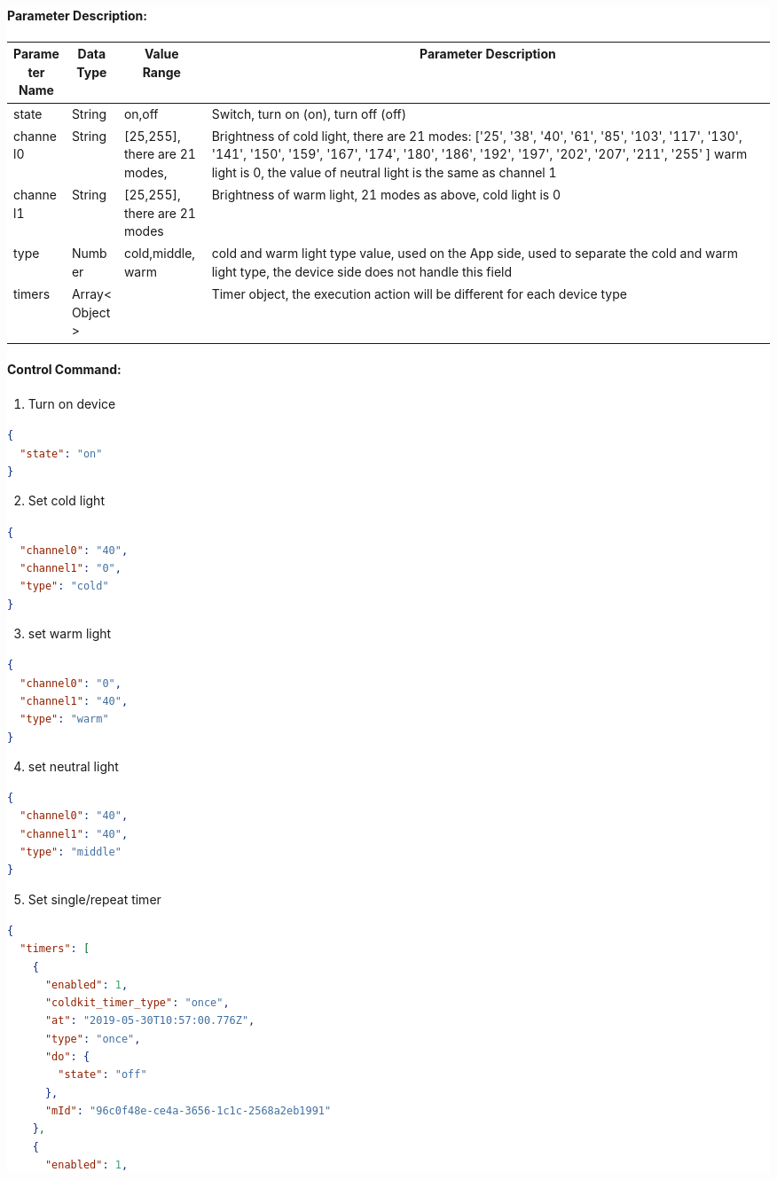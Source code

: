 #### Parameter Description:

| Parameter Name   | Data Type       | Value Range                  | Parameter Description                                                                                                                                                                                                         |
| -------- | -------------- | ------------------------- | ---------------------------------------------------------------------------------------------------------------------------------------------------------------------------------------------------------------- |
| state    | String         | on,off                    | Switch, turn on (on), turn off (off)                                                                                                                                                                                      |
| channel0 | String         | [25,255], there are 21 modes, | Brightness of cold light, there are 21 modes: ['25', '38', '40', '61', '85', '103', '117', '130', '141', '150', '159', '167', '174', '180', '186', '192', '197', '202', '207', '211', '255' ] warm light is 0, the value of neutral light is the same as channel 1 |
| channel1 | String         | [25,255], there are 21 modes  | Brightness of warm light, 21 modes as above, cold light is 0                                                                                                                                                                              |
| type     | Number         | cold,middle,warm          | cold and warm light type value, used on the App side, used to separate the cold and warm light type, the device side does not handle this field                                                                                                                                             |
| timers   | Array\<Object> |                           | Timer object, the execution action will be different for each device type                                                                                                                                                                         |

#### Control Command:

1. Turn on device

```json
{
  "state": "on"
}
```

2. Set cold light

```json
{
  "channel0": "40",
  "channel1": "0",
  "type": "cold"
}
```

3. set warm light

```json
{
  "channel0": "0",
  "channel1": "40",
  "type": "warm"
}
```

4. set neutral light

```json
{
  "channel0": "40",
  "channel1": "40",
  "type": "middle"
}
```

5. Set single/repeat timer

```json
{
  "timers": [
    {
      "enabled": 1,
      "coldkit_timer_type": "once",
      "at": "2019-05-30T10:57:00.776Z",
      "type": "once",
      "do": {
        "state": "off"
      },
      "mId": "96c0f48e-ce4a-3656-1c1c-2568a2eb1991"
    },
    {
      "enabled": 1,
```